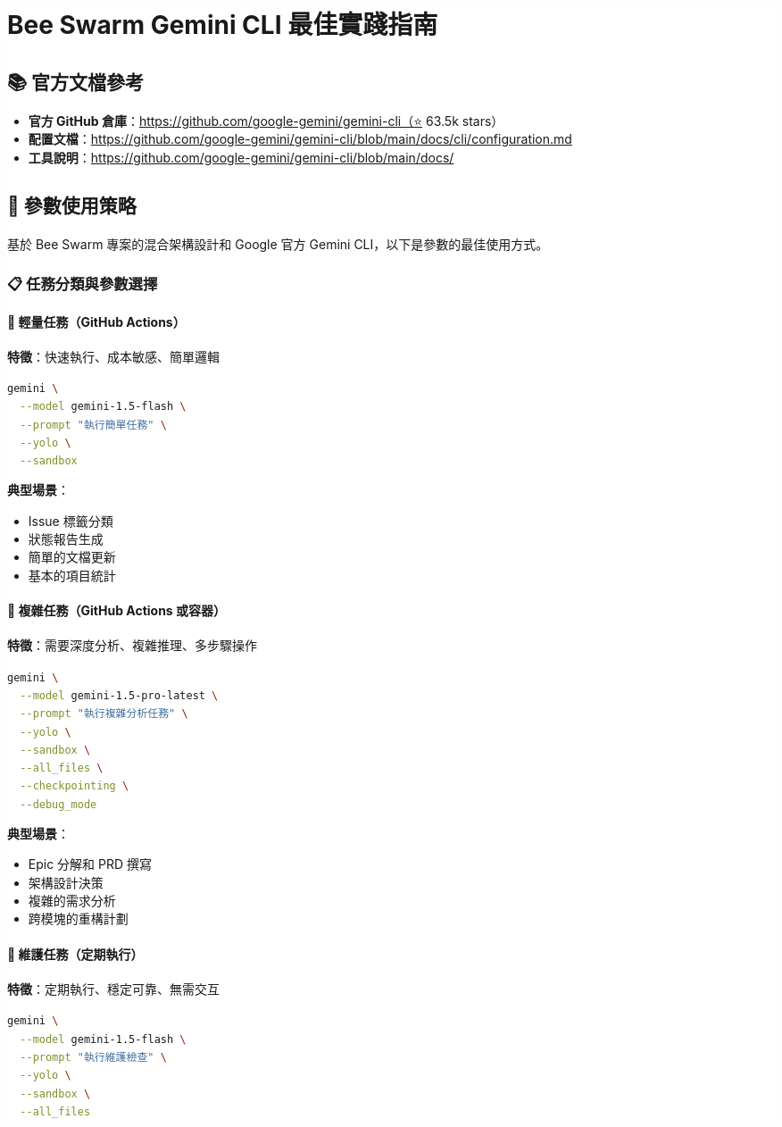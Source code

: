 # Bee Swarm Gemini CLI 最佳實踐指南

## 📚 官方文檔參考

- **官方 GitHub 倉庫**：https://github.com/google-gemini/gemini-cli（⭐ 63.5k stars）
- **配置文檔**：https://github.com/google-gemini/gemini-cli/blob/main/docs/cli/configuration.md
- **工具說明**：https://github.com/google-gemini/gemini-cli/blob/main/docs/

## 🎯 參數使用策略

基於 Bee Swarm 專案的混合架構設計和 Google 官方 Gemini CLI，以下是參數的最佳使用方式。

### 📋 任務分類與參數選擇

#### 🚀 輕量任務（GitHub Actions）
**特徵**：快速執行、成本敏感、簡單邏輯
```bash
gemini \
  --model gemini-1.5-flash \
  --prompt "執行簡單任務" \
  --yolo \
  --sandbox
```

**典型場景**：
- Issue 標籤分類
- 狀態報告生成
- 簡單的文檔更新
- 基本的項目統計

#### 🧠 複雜任務（GitHub Actions 或容器）
**特徵**：需要深度分析、複雜推理、多步驟操作
```bash
gemini \
  --model gemini-1.5-pro-latest \
  --prompt "執行複雜分析任務" \
  --yolo \
  --sandbox \
  --all_files \
  --checkpointing \
  --debug_mode
```

**典型場景**：
- Epic 分解和 PRD 撰寫
- 架構設計決策
- 複雜的需求分析
- 跨模塊的重構計劃

#### 🔧 維護任務（定期執行）
**特徵**：定期執行、穩定可靠、無需交互
```bash
gemini \
  --model gemini-1.5-flash \
  --prompt "執行維護檢查" \
  --yolo \
  --sandbox \
  --all_files
```
